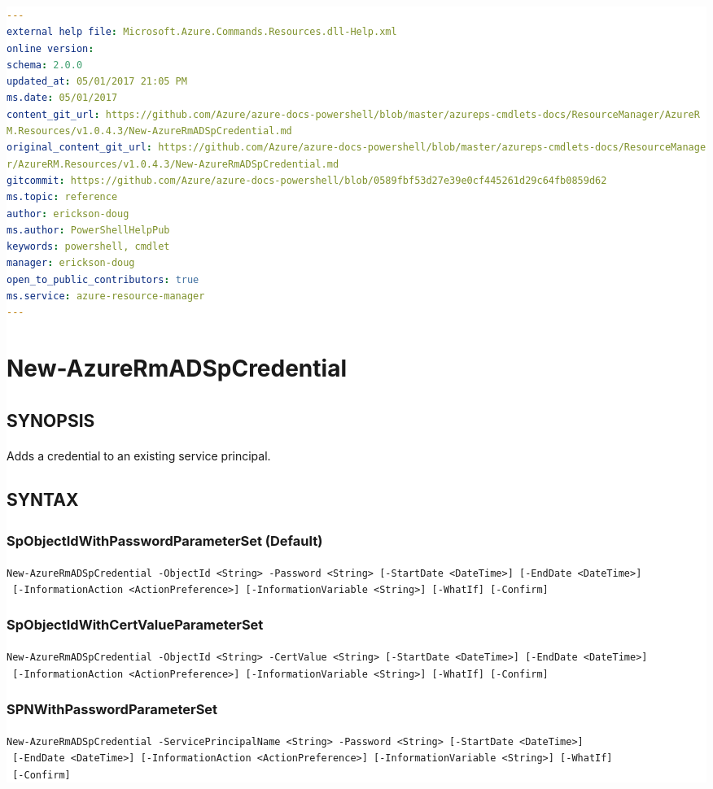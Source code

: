 ```yaml
---
external help file: Microsoft.Azure.Commands.Resources.dll-Help.xml
online version:
schema: 2.0.0
updated_at: 05/01/2017 21:05 PM
ms.date: 05/01/2017
content_git_url: https://github.com/Azure/azure-docs-powershell/blob/master/azureps-cmdlets-docs/ResourceManager/AzureRM.Resources/v1.0.4.3/New-AzureRmADSpCredential.md
original_content_git_url: https://github.com/Azure/azure-docs-powershell/blob/master/azureps-cmdlets-docs/ResourceManager/AzureRM.Resources/v1.0.4.3/New-AzureRmADSpCredential.md
gitcommit: https://github.com/Azure/azure-docs-powershell/blob/0589fbf53d27e39e0cf445261d29c64fb0859d62
ms.topic: reference
author: erickson-doug
ms.author: PowerShellHelpPub
keywords: powershell, cmdlet
manager: erickson-doug
open_to_public_contributors: true
ms.service: azure-resource-manager
---
```


# New-AzureRmADSpCredential

## SYNOPSIS
Adds a credential to an existing service principal.

## SYNTAX

### SpObjectIdWithPasswordParameterSet (Default)
```
New-AzureRmADSpCredential -ObjectId <String> -Password <String> [-StartDate <DateTime>] [-EndDate <DateTime>]
 [-InformationAction <ActionPreference>] [-InformationVariable <String>] [-WhatIf] [-Confirm]
```

### SpObjectIdWithCertValueParameterSet
```
New-AzureRmADSpCredential -ObjectId <String> -CertValue <String> [-StartDate <DateTime>] [-EndDate <DateTime>]
 [-InformationAction <ActionPreference>] [-InformationVariable <String>] [-WhatIf] [-Confirm]
```

### SPNWithPasswordParameterSet
```
New-AzureRmADSpCredential -ServicePrincipalName <String> -Password <String> [-StartDate <DateTime>]
 [-EndDate <DateTime>] [-InformationAction <ActionPreference>] [-InformationVariable <String>] [-WhatIf]
 [-Confirm]
```
